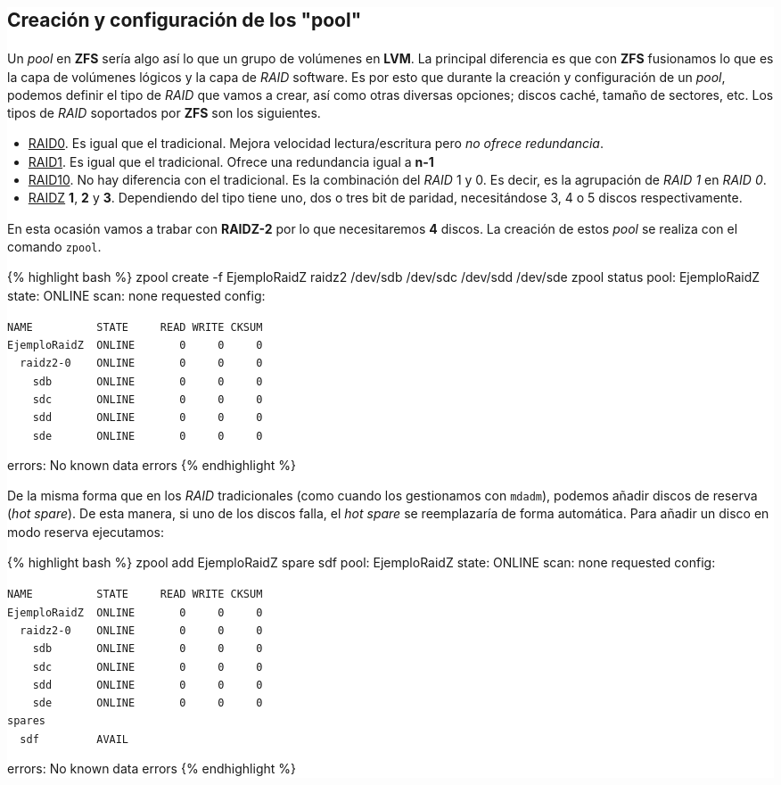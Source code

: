 ## Creación y configuración de los "pool"

Un _pool_ en **ZFS** sería algo así lo que un grupo de volúmenes en **LVM**. La principal diferencia es que con **ZFS** fusionamos lo que es la capa de volúmenes lógicos y la capa de _RAID_ software. Es por esto que durante la creación y configuración de un _pool_, podemos definir el tipo de _RAID_ que vamos a crear, así como otras diversas opciones; discos caché, tamaño de sectores, etc.
Los tipos de _RAID_ soportados por **ZFS** son los siguientes.

* [RAID0](https://es.wikipedia.org/wiki/RAID#RAID_0_(Data_Striping,_Striped_Volume)). Es igual que el tradicional. Mejora velocidad lectura/escritura pero _no ofrece redundancia_.
* [RAID1](https://es.wikipedia.org/wiki/RAID#RAID_1_(espejo)). Es igual que el tradicional. Ofrece una redundancia igual a **n-1**
* [RAID10](https://es.wikipedia.org/wiki/RAID#RAID_1+0). No hay diferencia con el tradicional. Es la combinación del _RAID_ 1 y 0. Es decir, es la agrupación de _RAID 1_ en _RAID 0_.
* [RAIDZ](https://es.wikipedia.org/wiki/RAID#RAID_Z) **1**, **2** y **3**. Dependiendo del tipo tiene uno, dos o tres bit de paridad, necesitándose 3, 4 o 5 discos respectivamente.

En esta ocasión vamos a trabar con **RAIDZ-2** por lo que necesitaremos **4** discos. La creación de estos _pool_ se realiza con el comando `zpool`.

{% highlight bash %}
zpool create -f EjemploRaidZ raidz2 /dev/sdb /dev/sdc /dev/sdd /dev/sde
zpool status
  pool: EjemploRaidZ
 state: ONLINE
  scan: none requested
config:

	NAME          STATE     READ WRITE CKSUM
	EjemploRaidZ  ONLINE       0     0     0
	  raidz2-0    ONLINE       0     0     0
	    sdb       ONLINE       0     0     0
	    sdc       ONLINE       0     0     0
	    sdd       ONLINE       0     0     0
	    sde       ONLINE       0     0     0

errors: No known data errors
{% endhighlight %}

De la misma forma que en los _RAID_ tradicionales (como cuando los gestionamos con `mdadm`), podemos añadir discos de reserva (_hot spare_). De esta manera, si uno de los discos falla, el _hot spare_ se reemplazaría de forma automática. Para añadir un disco en modo reserva ejecutamos:

{% highlight bash %}
zpool add EjemploRaidZ spare sdf
  pool: EjemploRaidZ
 state: ONLINE
  scan: none requested
config:

	NAME          STATE     READ WRITE CKSUM
	EjemploRaidZ  ONLINE       0     0     0
	  raidz2-0    ONLINE       0     0     0
	    sdb       ONLINE       0     0     0
	    sdc       ONLINE       0     0     0
	    sdd       ONLINE       0     0     0
	    sde       ONLINE       0     0     0
	spares
	  sdf         AVAIL

errors: No known data errors
{% endhighlight %}
